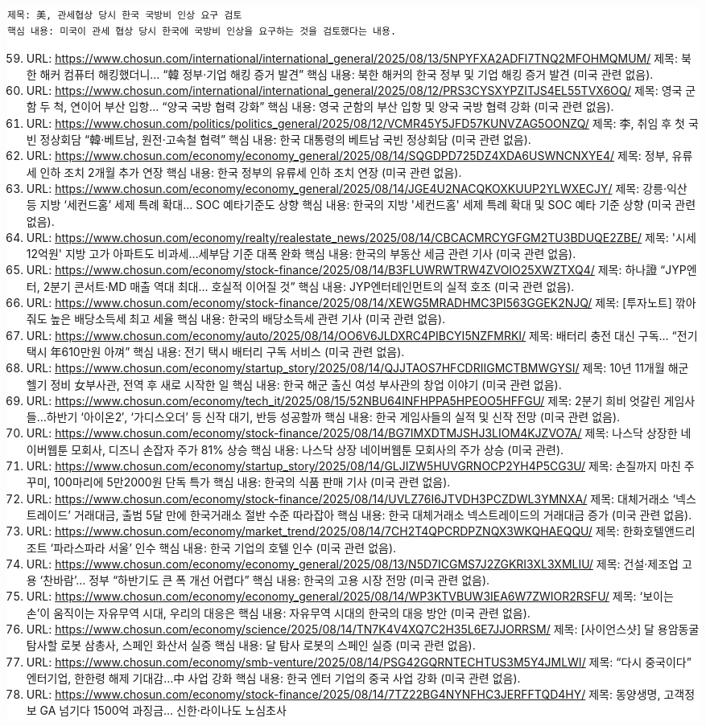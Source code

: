     제목: 美, 관세협상 당시 한국 국방비 인상 요구 검토
    핵심 내용: 미국이 관세 협상 당시 한국에 국방비 인상을 요구하는 것을 검토했다는 내용.
59. URL: https://www.chosun.com/international/international_general/2025/08/13/5NPYFXA2ADFI7TNQ2MFOHMQMUM/
    제목: 북한 해커 컴퓨터 해킹했더니… “韓 정부·기업 해킹 증거 발견”
    핵심 내용: 북한 해커의 한국 정부 및 기업 해킹 증거 발견 (미국 관련 없음).
60. URL: https://www.chosun.com/international/international_general/2025/08/12/PRS3CYSXYPZITJS4EL55TVX6OQ/
    제목: 영국 군함 두 척, 연이어 부산 입항… “양국 국방 협력 강화”
    핵심 내용: 영국 군함의 부산 입항 및 양국 국방 협력 강화 (미국 관련 없음).
61. URL: https://www.chosun.com/politics/politics_general/2025/08/12/VCMR45Y5JFD57KUNVZAG5OONZQ/
    제목: 李, 취임 후 첫 국빈 정상회담 “韓·베트남, 원전·고속철 협력”
    핵심 내용: 한국 대통령의 베트남 국빈 정상회담 (미국 관련 없음).
62. URL: https://www.chosun.com/economy/economy_general/2025/08/14/SQGDPD725DZ4XDA6USWNCNXYE4/
    제목: 정부, 유류세 인하 조치 2개월 추가 연장
    핵심 내용: 한국 정부의 유류세 인하 조치 연장 (미국 관련 없음).
63. URL: https://www.chosun.com/economy/economy_general/2025/08/14/JGE4U2NACQKOXKUUP2YLWXECJY/
    제목: 강릉·익산 등 지방 ‘세컨드홈’ 세제 특례 확대… SOC 예타기준도 상향
    핵심 내용: 한국의 지방 '세컨드홈' 세제 특례 확대 및 SOC 예타 기준 상향 (미국 관련 없음).
64. URL: https://www.chosun.com/economy/realty/realestate_news/2025/08/14/CBCACMRCYGFGM2TU3BDUQE2ZBE/
    제목: '시세 12억원' 지방 고가 아파트도 비과세…세부담 기준 대폭 완화
    핵심 내용: 한국의 부동산 세금 관련 기사 (미국 관련 없음).
65. URL: https://www.chosun.com/economy/stock-finance/2025/08/14/B3FLUWRWTRW4ZVOIO25XWZTXQ4/
    제목: 하나證 “JYP엔터, 2분기 콘서트·MD 매출 역대 최대… 호실적 이어질 것”
    핵심 내용: JYP엔터테인먼트의 실적 호조 (미국 관련 없음).
66. URL: https://www.chosun.com/economy/stock-finance/2025/08/14/XEWG5MRADHMC3PI563GGEK2NJQ/
    제목: [투자노트] 깎아줘도 높은 배당소득세 최고 세율
    핵심 내용: 한국의 배당소득세 관련 기사 (미국 관련 없음).
67. URL: https://www.chosun.com/economy/auto/2025/08/14/OO6V6JLDXRC4PIBCYI5NZFMRKI/
    제목: 배터리 충전 대신 구독… “전기 택시 年610만원 아껴”
    핵심 내용: 전기 택시 배터리 구독 서비스 (미국 관련 없음).
68. URL: https://www.chosun.com/economy/startup_story/2025/08/14/QJJTAOS7HFCDRIIGMCTBMWGYSI/
    제목: 10년 11개월 해군 헬기 정비 女부사관, 전역 후 새로 시작한 일
    핵심 내용: 한국 해군 출신 여성 부사관의 창업 이야기 (미국 관련 없음).
69. URL: https://www.chosun.com/economy/tech_it/2025/08/15/52NBU64INFHPPA5HPEOO5HFFGU/
    제목: 2분기 희비 엇갈린 게임사들…하반기 ‘아이온2′, ‘가디스오더’ 등 신작 대기, 반등 성공할까
    핵심 내용: 한국 게임사들의 실적 및 신작 전망 (미국 관련 없음).
70. URL: https://www.chosun.com/economy/stock-finance/2025/08/14/BG7IMXDTMJSHJ3LIOM4KJZVO7A/
    제목: 나스닥 상장한 네이버웹툰 모회사, 디즈니 손잡자 주가 81% 상승
    핵심 내용: 나스닥 상장 네이버웹툰 모회사의 주가 상승 (미국 관련).
71. URL: https://www.chosun.com/economy/startup_story/2025/08/14/GLJIZW5HUVGRNOCP2YH4P5CG3U/
    제목: 손질까지 마친 주꾸미, 100마리에 5만2000원 단독 특가
    핵심 내용: 한국의 식품 판매 기사 (미국 관련 없음).
72. URL: https://www.chosun.com/economy/stock-finance/2025/08/14/UVLZ76I6JTVDH3PCZDWL3YMNXA/
    제목: 대체거래소 ‘넥스트레이드’ 거래대금, 출범 5달 만에 한국거래소 절반 수준 따라잡아
    핵심 내용: 한국 대체거래소 넥스트레이드의 거래대금 증가 (미국 관련 없음).
73. URL: https://www.chosun.com/economy/market_trend/2025/08/14/7CH2T4QPCRDPZNQX3WKQHAEQQU/
    제목: 한화호텔앤드리조트 ‘파라스파라 서울’ 인수
    핵심 내용: 한국 기업의 호텔 인수 (미국 관련 없음).
74. URL: https://www.chosun.com/economy/economy_general/2025/08/13/N5D7ICGMS7J2ZGKRI3XL3XMLIU/
    제목: 건설·제조업 고용 ‘찬바람’… 정부 “하반기도 큰 폭 개선 어렵다”
    핵심 내용: 한국의 고용 시장 전망 (미국 관련 없음).
75. URL: https://www.chosun.com/economy/economy_general/2025/08/14/WP3KTVBUW3IEA6W7ZWIOR2RSFU/
    제목: ‘보이는 손’이 움직이는 자유무역 시대, 우리의 대응은
    핵심 내용: 자유무역 시대의 한국의 대응 방안 (미국 관련 없음).
76. URL: https://www.chosun.com/economy/science/2025/08/14/TN7K4V4XQ7C2H35L6E7JJORRSM/
    제목: [사이언스샷] 달 용암동굴 탐사할 로봇 삼총사, 스페인 화산서 실증
    핵심 내용: 달 탐사 로봇의 스페인 실증 (미국 관련 없음).
77. URL: https://www.chosun.com/economy/smb-venture/2025/08/14/PSG42GQRNTECHTUS3M5Y4JMLWI/
    제목: “다시 중국이다” 엔터기업, 한한령 해제 기대감…中 사업 강화
    핵심 내용: 한국 엔터 기업의 중국 사업 강화 (미국 관련 없음).
78. URL: https://www.chosun.com/economy/stock-finance/2025/08/14/7TZ22BG4NYNFHC3JERFFTQD4HY/
    제목: 동양생명, 고객정보 GA 넘기다 1500억 과징금… 신한·라이나도 노심초사
